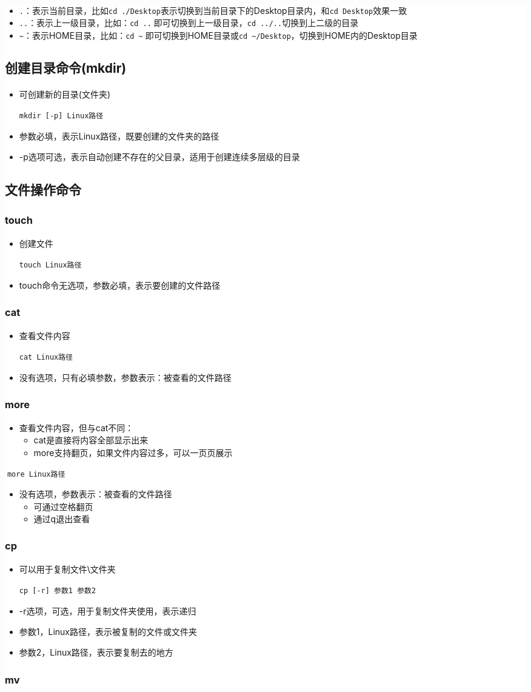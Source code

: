 - `.`：表示当前目录，比如`cd ./Desktop`表示切换到当前目录下的Desktop目录内，和`cd Desktop`效果一致
- `..`：表示上一级目录，比如：`cd ..` 即可切换到上一级目录，`cd ../..`切换到上二级的目录
- `~`：表示HOME目录，比如：`cd ~` 即可切换到HOME目录或`cd ~/Desktop`，切换到HOME内的Desktop目录

## 创建目录命令(mkdir)

- 可创建新的目录(文件夹)

  `mkdir [-p] Linux路径`

- 参数必填，表示Linux路径，既要创建的文件夹的路径

- -p选项可选，表示自动创建不存在的父目录，适用于创建连续多层级的目录

## 文件操作命令

### touch

- 创建文件

  `touch Linux路径`

- touch命令无选项，参数必填，表示要创建的文件路径

### cat

- 查看文件内容

  `cat Linux路径`

- 没有选项，只有必填参数，参数表示：被查看的文件路径

### more

- 查看文件内容，但与cat不同：
  - cat是直接将内容全部显示出来
  - more支持翻页，如果文件内容过多，可以一页页展示

​		`more Linux路径`

- 没有选项，参数表示：被查看的文件路径
  - 可通过空格翻页
  - 通过q退出查看

### cp

- 可以用于复制文件\文件夹

  `cp [-r] 参数1 参数2`

- -r选项，可选，用于复制文件夹使用，表示递归

- 参数1，Linux路径，表示被复制的文件或文件夹

- 参数2，Linux路径，表示要复制去的地方

### mv
